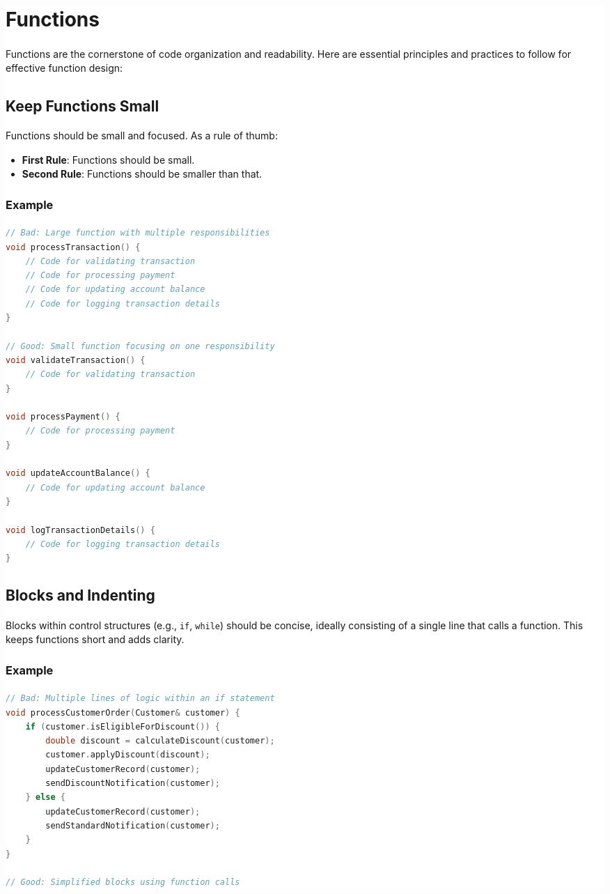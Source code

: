 # Functions

Functions are the cornerstone of code organization and readability. Here are essential principles and practices to follow for effective function design:

## Keep Functions Small

Functions should be small and focused. As a rule of thumb:

- **First Rule**: Functions should be small.
- **Second Rule**: Functions should be smaller than that.

### Example

```cpp
// Bad: Large function with multiple responsibilities
void processTransaction() {
    // Code for validating transaction
    // Code for processing payment
    // Code for updating account balance
    // Code for logging transaction details
}

// Good: Small function focusing on one responsibility
void validateTransaction() {
    // Code for validating transaction
}

void processPayment() {
    // Code for processing payment
}

void updateAccountBalance() {
    // Code for updating account balance
}

void logTransactionDetails() {
    // Code for logging transaction details
}
```

## Blocks and Indenting

Blocks within control structures (e.g., `if`, `while`) should be concise, ideally consisting of a single line that calls a function. This keeps functions short and adds clarity.

### Example

```cpp
// Bad: Multiple lines of logic within an if statement
void processCustomerOrder(Customer& customer) {
    if (customer.isEligibleForDiscount()) {
        double discount = calculateDiscount(customer);
        customer.applyDiscount(discount);
        updateCustomerRecord(customer);
        sendDiscountNotification(customer);
    } else {
        updateCustomerRecord(customer);
        sendStandardNotification(customer);
    }
}

// Good: Simplified blocks using function calls
```